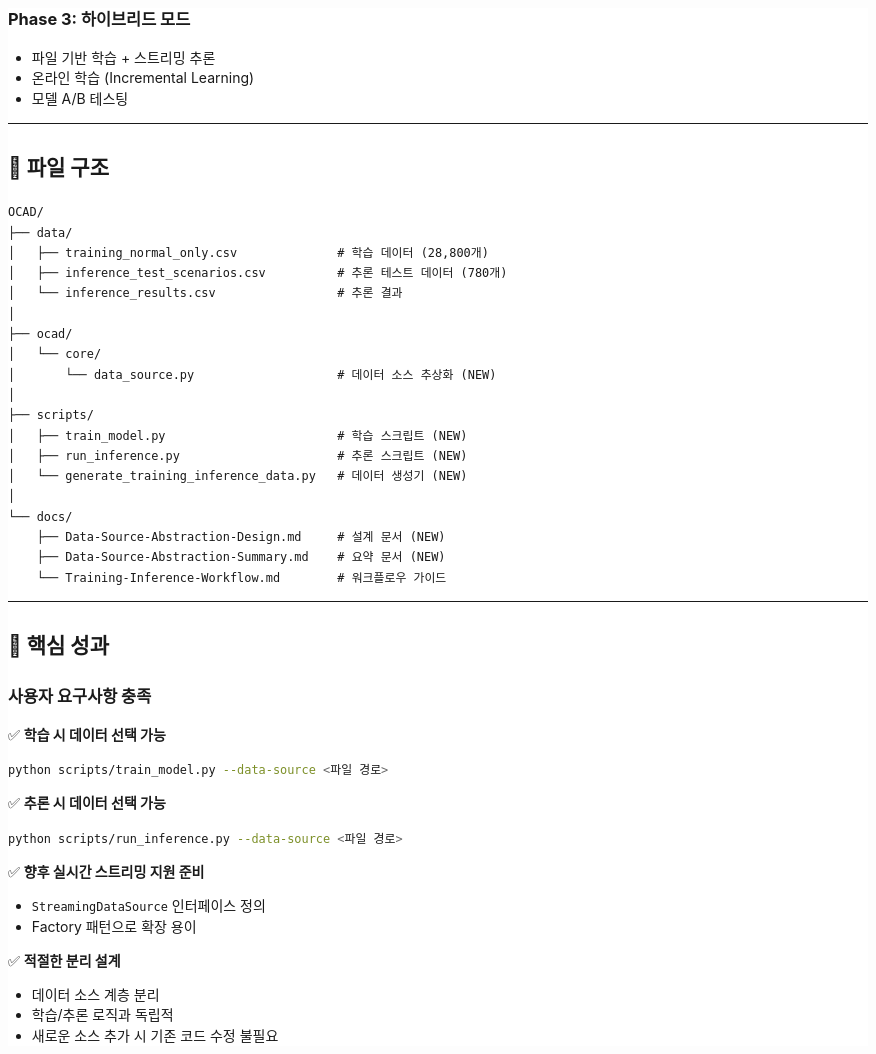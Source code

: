 ### Phase 3: 하이브리드 모드

- 파일 기반 학습 + 스트리밍 추론
- 온라인 학습 (Incremental Learning)
- 모델 A/B 테스팅

---

## 📁 파일 구조

```
OCAD/
├── data/
│   ├── training_normal_only.csv              # 학습 데이터 (28,800개)
│   ├── inference_test_scenarios.csv          # 추론 테스트 데이터 (780개)
│   └── inference_results.csv                 # 추론 결과
│
├── ocad/
│   └── core/
│       └── data_source.py                    # 데이터 소스 추상화 (NEW)
│
├── scripts/
│   ├── train_model.py                        # 학습 스크립트 (NEW)
│   ├── run_inference.py                      # 추론 스크립트 (NEW)
│   └── generate_training_inference_data.py   # 데이터 생성기 (NEW)
│
└── docs/
    ├── Data-Source-Abstraction-Design.md     # 설계 문서 (NEW)
    ├── Data-Source-Abstraction-Summary.md    # 요약 문서 (NEW)
    └── Training-Inference-Workflow.md        # 워크플로우 가이드
```

---

## 🎯 핵심 성과

### 사용자 요구사항 충족

✅ **학습 시 데이터 선택 가능**
```bash
python scripts/train_model.py --data-source <파일 경로>
```

✅ **추론 시 데이터 선택 가능**
```bash
python scripts/run_inference.py --data-source <파일 경로>
```

✅ **향후 실시간 스트리밍 지원 준비**
- `StreamingDataSource` 인터페이스 정의
- Factory 패턴으로 확장 용이

✅ **적절한 분리 설계**
- 데이터 소스 계층 분리
- 학습/추론 로직과 독립적
- 새로운 소스 추가 시 기존 코드 수정 불필요
